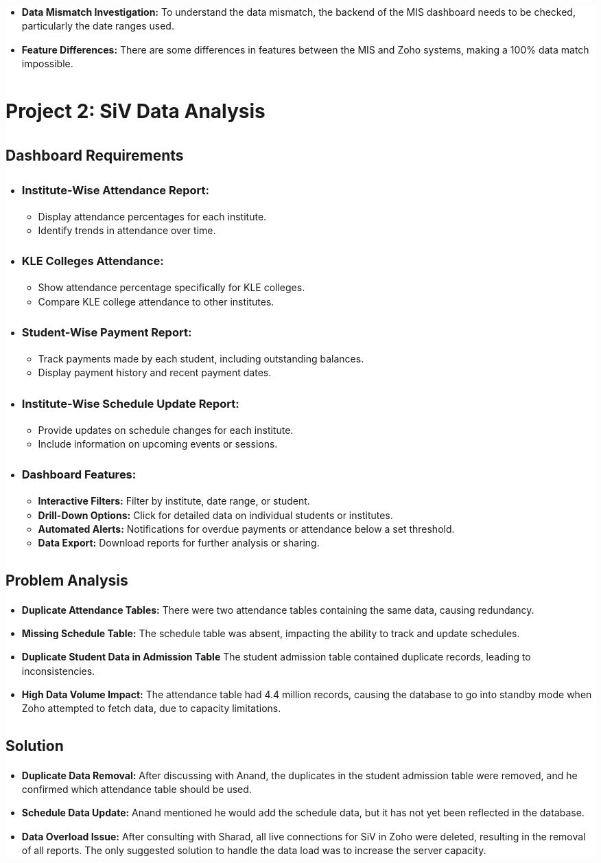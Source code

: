 - **Data Mismatch Investigation:** To understand the data mismatch, the backend of the MIS dashboard needs to be checked, particularly the date ranges used.
  
- **Feature Differences:** There are some differences in features between the MIS and Zoho systems, making a 100% data match impossible. 


# Project 2: SiV Data Analysis

## Dashboard Requirements
- ### Institute-Wise Attendance Report:
    * Display attendance percentages for each institute.
    * Identify trends in attendance over time.
- ### KLE Colleges Attendance:
    * Show attendance percentage specifically for KLE colleges.
    * Compare KLE college attendance to other institutes.
- ### Student-Wise Payment Report:
    * Track payments made by each student, including outstanding balances.
    * Display payment history and recent payment dates.
- ### Institute-Wise Schedule Update Report:
    * Provide updates on schedule changes for each institute.
    * Include information on upcoming events or sessions.
- ### Dashboard Features:
    * **Interactive Filters:** Filter by institute, date range, or student.
    * **Drill-Down Options:** Click for detailed data on individual students or institutes.
    * **Automated Alerts:** Notifications for overdue payments or attendance below a set threshold.
    * **Data Export:** Download reports for further analysis or sharing.

## Problem Analysis
- **Duplicate Attendance Tables:** There were two attendance tables containing the same data, causing redundancy.
  
- **Missing Schedule Table:** The schedule table was absent, impacting the ability to track and update schedules.
  
- **Duplicate Student Data in Admission Table** The student admission table contained duplicate records, leading to inconsistencies.
  
- **High Data Volume Impact:** The attendance table had 4.4 million records, causing the database to go into standby mode when Zoho attempted to fetch data, due to capacity limitations.


## Solution
- **Duplicate Data Removal:** After discussing with Anand, the duplicates in the student admission table were removed, and he confirmed which attendance table should be used.
  
- **Schedule Data Update:** Anand mentioned he would add the schedule data, but it has not yet been reflected in the database.
  
- **Data Overload Issue:** After consulting with Sharad, all live connections for SiV in Zoho were deleted, resulting in the removal of all reports. The only suggested solution to handle the data load was to increase the server capacity.

